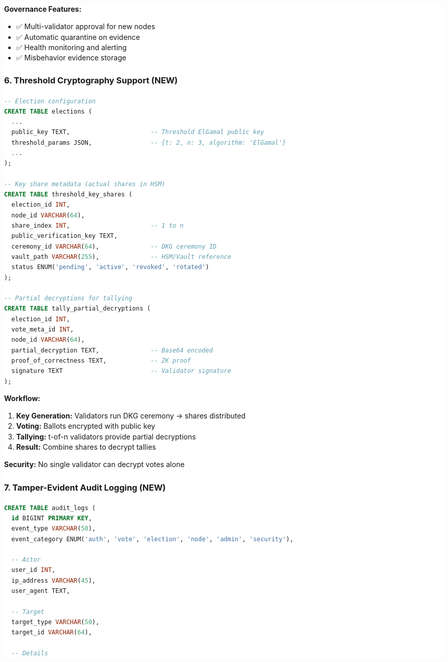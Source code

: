 **Governance Features:**
- ✅ Multi-validator approval for new nodes
- ✅ Automatic quarantine on evidence
- ✅ Health monitoring and alerting
- ✅ Misbehavior evidence storage

### 6. Threshold Cryptography Support (NEW)

```sql
-- Election configuration
CREATE TABLE elections (
  ...
  public_key TEXT,                      -- Threshold ElGamal public key
  threshold_params JSON,                -- {t: 2, n: 3, algorithm: 'ElGamal'}
  ...
);

-- Key share metadata (actual shares in HSM)
CREATE TABLE threshold_key_shares (
  election_id INT,
  node_id VARCHAR(64),
  share_index INT,                      -- 1 to n
  public_verification_key TEXT,
  ceremony_id VARCHAR(64),              -- DKG ceremony ID
  vault_path VARCHAR(255),              -- HSM/Vault reference
  status ENUM('pending', 'active', 'revoked', 'rotated')
);

-- Partial decryptions for tallying
CREATE TABLE tally_partial_decryptions (
  election_id INT,
  vote_meta_id INT,
  node_id VARCHAR(64),
  partial_decryption TEXT,              -- Base64 encoded
  proof_of_correctness TEXT,            -- ZK proof
  signature TEXT                        -- Validator signature
);
```

**Workflow:**
1. **Key Generation:** Validators run DKG ceremony → shares distributed
2. **Voting:** Ballots encrypted with public key
3. **Tallying:** t-of-n validators provide partial decryptions
4. **Result:** Combine shares to decrypt tallies

**Security:** No single validator can decrypt votes alone

### 7. Tamper-Evident Audit Logging (NEW)

```sql
CREATE TABLE audit_logs (
  id BIGINT PRIMARY KEY,
  event_type VARCHAR(50),
  event_category ENUM('auth', 'vote', 'election', 'node', 'admin', 'security'),
  
  -- Actor
  user_id INT,
  ip_address VARCHAR(45),
  user_agent TEXT,
  
  -- Target
  target_type VARCHAR(50),
  target_id VARCHAR(64),
  
  -- Details
```